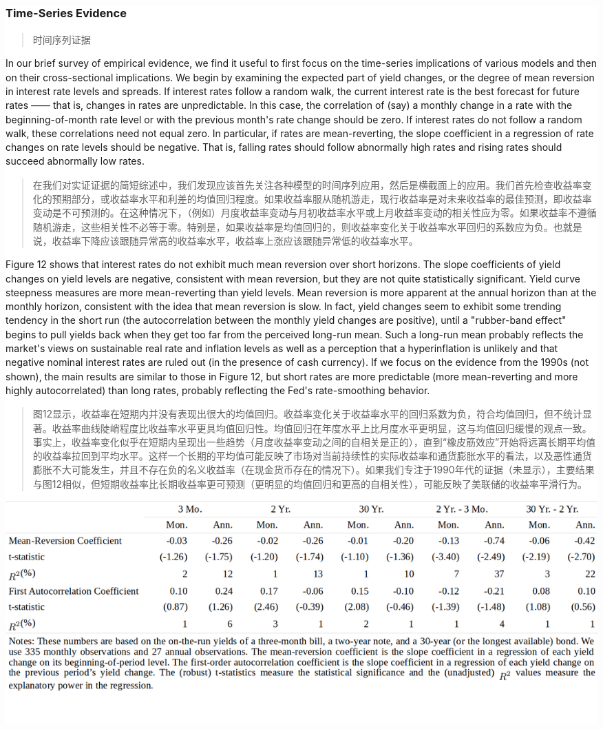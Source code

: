 [^15]: Moreover, a model with parallel shifts would offer riskless arbitrage opportunities if the yield curves were flat. Duration-matched long-barbell versus short-bullet positions with positive convexity could only be profitable (or break even) because there would be no yield giveup or any possibility of capital losses caused by the curve steepening. However, the parallel shift model would not offer riskless arbitrage opportunities if the spot curves were concave (humped) because the barbell-bullet positions' yield giveup could more than offset their convexity advantage.
*此外，如果收益率曲线平坦，则允许曲线平行移动的模型将提供无风险的套利机会。久期匹配的多杠铃-空子弹组合具有正的凸度，进而只会有利可图（或收支平衡），因为没有收益率损失或曲线变陡峭导致资本损失的可能性。然而，如果即期曲线是上凸的（隆起的），那么允许曲线平行移动的模型不会提供无风险的套利机会，因为杠铃-子弹头寸的收益率损失可能会超过它们的凸度优势。*

### Time-Series Evidence

> 时间序列证据

In our brief survey of empirical evidence, we find it useful to first focus on the time-series implications of various models and then on their cross-sectional implications. We begin by examining the expected part of yield changes, or the degree of mean reversion in interest rate levels and spreads. If interest rates follow a random walk, the current interest rate is the best forecast for future rates —— that is, changes in rates are unpredictable. In this case, the correlation of (say) a monthly change in a rate with the beginning-of-month rate level or with the previous month's rate change should be zero. If interest rates do not follow a random walk, these correlations need not equal zero. In particular, if rates are mean-reverting, the slope coefficient in a regression of rate changes on rate levels should be negative. That is, falling rates should follow abnormally high rates and rising rates should succeed abnormally low rates.

> 在我们对实证证据的简短综述中，我们发现应该首先关注各种模型的时间序列应用，然后是横截面上的应用。我们首先检查收益率变化的预期部分，或收益率水平和利差的均值回归程度。如果收益率服从随机游走，现行收益率是对未来收益率的最佳预测，即收益率变动是不可预测的。在这种情况下，（例如）月度收益率变动与月初收益率水平或上月收益率变动的相关性应为零。如果收益率不遵循随机游走，这些相关性不必等于零。特别是，如果收益率是均值回归的，则收益率变化关于收益率水平回归的系数应为负。也就是说，收益率下降应该跟随异常高的收益率水平，收益率上涨应该跟随异常低的收益率水平。

Figure 12 shows that interest rates do not exhibit much mean reversion over short horizons. The slope coefficients of yield changes on yield levels are negative, consistent with mean reversion, but they are not quite statistically significant. Yield curve steepness measures are more mean-reverting than yield levels. Mean reversion is more apparent at the annual horizon than at the monthly horizon, consistent with the idea that mean reversion is slow. In fact, yield changes seem to exhibit some trending tendency in the short run (the autocorrelation between the monthly yield changes are positive), until a "rubber-band effect" begins to pull yields back when they get too far from the perceived long-run mean. Such a long-run mean probably reflects the market's views on sustainable real rate and inflation levels as well as a perception that a hyperinflation is unlikely and that negative nominal interest rates are ruled out (in the presence of cash currency). If we focus on the evidence from the 1990s (not shown), the main results are similar to those in Figure 12, but short rates are more predictable (more mean-reverting and more highly autocorrelated) than long rates, probably reflecting the Fed's rate-smoothing behavior.

> 图12显示，收益率在短期内并没有表现出很大的均值回归。收益率变化关于收益率水平的回归系数为负，符合均值回归，但不统计显著。收益率曲线陡峭程度比收益率水平更具均值回归性。均值回归在年度水平上比月度水平更明显，这与均值回归缓慢的观点一致。事实上，收益率变化似乎在短期内呈现出一些趋势（月度收益率变动之间的自相关是正的），直到“橡皮筋效应”开始将远离长期平均值的收益率拉回到平均水平。这样一个长期的平均值可能反映了市场对当前持续性的实际收益率和通货膨胀水平的看法，以及恶性通货膨胀不大可能发生，并且不存在负的名义收益率（在现金货币存在的情况下）。如果我们专注于1990年代的证据（未显示），主要结果与图12相似，但短期收益率比长期收益率更可预测（更明显的均值回归和更高的自相关性），可能反映了美联储的收益率平滑行为。

![Figure 12 Mean Reversion and Autocorrelation of US Yield Levels and Curve Steepness, 1968-95](/img/yield-curve/7-12.png)


[^1]: Another way to get around the problem that the market's rate expectations are unobservable is to assume that a survey consensus view can proxy for these expectations. Comparing the forward rates with survey-based rate expectations indicates that changing rate expectations and changing bond risk premia induce changes in the curve steepness (see Figure 9 in Part 2 of this series and Figure 4 in Part 6).
[^2]: The deviations from the pure expectations hypothesis are statistically significant when we regress excess bond returns on the steepness of the forward rate curve. Moreover, as long as the correlations in Figure 1 are zero or below, long bonds tend to earn at least their rolling yields.
[^3]: Figure 7 in Part 2 shows that the forwards have predicted future excess bond returns better than they have anticipated future yield changes. Figures 2-4 in Part 4 show more general evidence of the forecastability of excess bond returns. In particular, combining yield curve information with other predictors can enhance the forecasts. The references in the cited reports provide formal evidence about the statistical significance of the predictability findings.
[^4]: However, some other evidence is more consistent with the expectations hypothesis than the short-run behavior of long rates. Namely, long rates often are reasonable estimates of the average level of the short rate over the life of the long bond (see John Campbell and Robert Shiller: "Yield Spreads and Interest Rate Movements: A Bird's Eye View," Review of Economic Studies, 1991).
[^5]: Our forecasting analysis focuses on excess return over the short rate, not the whole bond return. We do not discuss the time-variation in the short rate. The nominal short rate obviously reflects expected inflation and the required real short rate, both of which vary over time and across countries. From an international perspective, nominally riskless short-term rates in high-yielding countries may reflect expected depreciation and/or high required return (foreign exchange risk premium). In such countries, yield curves often are flat or inverted; investors earn a large compensation for holding the currency but little additional reward for duration extension.
[^6]: See Kenneth Froot's article "New Hope for the Expectations Hypothesis of the Term Structure of Interest Rates," Journal of Finance, 1989, and Werner DeBondt and Mary Bange's article "Inflation Forecast Errors and Time Variation in Term Premia," Journal of Financial and Quantitative Analysis, 1992.
[^7]: Other explanations to the apparent return predictability include "data mining" and "peso problem." Data mining or overfitting refers to situations in which excessive analysis of a data sample leads to spurious empirical findings. Peso problems refer to situations where investors appear to be making systematic forecast errors because the realized historical sample is not representative of the market's (rational) expectations. In the two decades between 1955 and 1975, Mexican interest rates were systematically higher than the US interest rates although the peso-dollar exchange rate was stable. Because no devaluation occurred within this sample period, a statistician might infer that investors' expectations were irrational. This inference is based on the assumption that the ex post sample contains all the events that the market expects, with the correct frequency of occurrence. A more reasonable interpretation is that investors assigned a small probability to the devaluation of peso throughout this period. In fact, a large devaluation did occur in 1976, justifying the earlier investor concerns. Similar peso problems may occur in bond market analysis, for example, caused by unrealized fears of hyperinflation. That is, investors appear to be making systematic forecast errors when in fact investors are rational and the statistician is relying on benefit of hindsight. Similar problems occur when rational agents gradually learn about policy changes, and the statistician assumes that rational agents should know the eventual policy outcome during the sample period. However, while peso problems and learning could in principle induce some systematic forecast errors, it is not clear whether either phenomenon could cause exactly the type of systematic errors and return predictability that we observe.
[^8]: We provide empirical justification to a strategy that a naive investor would choose: Go for yield. A more sophisticated investor would say that this activity is wasteful because well-known theories —— such as the pure expectations hypothesis in the bond market and the unbiased expectations hypothesis in the foreign exchange market —— imply that positive yield spreads only reflect expectations of offsetting capital losses. Now we remind the sophisticated investor that these well-known theories tend to fail in practice.
[^9]: Our discussion will focus on the concavity of the spot curve. Some authors have pointed out that the coupon bond yield curve tends to be concave (as we see in Figure 9) and have tried to explain this fact in the following way: If the spot curve were linearly upward-sloping and the par yields were linearly increasing in duration, the par curve would be a concave function of maturity because the par bonds' durations are concave in maturity. However, this is only a partial explanation to the par curve's concavity because Figure 9 shows that the average spot curve too is concave in maturity/duration.
[^10]: Here is another way of making our point: If short rates are more volatile than long rates, a duration-matched long-barbell versus short-bullet position would have a negative "empirical duration" or beta (rate level sensitivity). That is, even though the position has zero (traditional) duration, it tends to be profitable in a bearish environment (when curve flattening is more likely) and unprofitable in a bullish environment (when curve steepening is more likely). This negative beta property could explain the lower expected returns for barbells versus duration-matched bullets, if expected returns actually are linear in return volatility. However, the concave shapes of the average return curves in Figure 11 imply that even when barbells are weighted so that they have the same return volatility as bullets (and thus, the barbell-bullet position empirically has zero rate level sensitivity), they tend to have lower returns.
[^11]: Some market participants prefer payoff patterns that provide them insurance. Other market participants prefer to sell insurance because it provides high current income. Based on the analysis of Andre Perold and William Sharpe ("Dynamic Strategies for Asset Allocation," Financial Analysts Journal, 1989), we argue that following the more popular strategy is likely to earn lower return (because the price of the strategy will be bid very high). It is likely that the Treasury market ordinarily contains more insurance seekers than income-seekers (insurance sellers), perhaps leading to a high price for insurance. However, the relative sizes of the two groups may vary over time. In good times, many investors reach for yield and don't care for insurance. In bad times, some of these investors want insurance —— after the accident.
[^12]: Another perspective may clarify our subtle point. Long bonds typically perform well in recessions, but leveraged extensions of intermediate bonds (that are duration-matched to long bonds) perform even better because their yields decline more. Thus, the recession-hedging argument cannot easily explain the long bonds' low expected returns relative to the intermediate bonds —— unless various impediments to leveraging have made the long bonds the best realistic recession-hedging vehicles.
[^13]: Simple segmentation stories do not explain why arbitrageurs do not exploit the steep slope at the front end and the flatness beyond two years and thereby remove such opportunities. A partial explanation is that arbitrageurs cannot borrow at the Treasury bill rate; the higher funding cost limits their profit opportunities. These opportunities also are not riskless. In addition, while it is likely that supply and demand effects influence maturity-specific required returns and the yield curve shape in the short run, we would expect such effects to wash out in the long run.
[^14]: We provide empirical evidence on the historical behavior of nominal interest rates. This evidence is not directly relevant for evaluating term structure models in some important situations. First, when term structure models are used to value derivatives in an arbitrage-free framework, these models make assumptions concerning the risk-neutral probability distribution of interest rates, not concerning the real-world distribution. Second, equilibrium term structure models often describe the behavior of real interest rates, not nominal rates.
[^16]: As shown in Equation (13) in Appendix A, the short rate volatility in many term structure models can be expressed as proportional to $r^\gamma$ where is the coefficient of volatility's sensitivity on the rate level. For example, in the Vasicek model (additive or normal rate process), $\gamma = 0$, while in the Cox-Ingersoll-Ross model (square root process), $\gamma = 0.5$. The Black-Derman-Toy model (multiplicative or lognormal rate process) is not directly comparable but $\gamma \approx 1$. If $\gamma = 0$, the basis-point yield volatility ($Vol(\Delta y)$) does not vary with the yield level. If $\gamma = 1$, the basis-point yield volatility varies one-for-one with the yield level —— and the relative yield volatility ($Vol(\Delta y / y)$) is independent of the yield level (see Equation (13) in Part 5 of this series).
[^17]: When we estimate the coefficient (yield volatility's sensitivity to the rate level —— see Equation (13) in Appendix A) using daily changes of the three-month Treasury bill rate, we find that the coefficient falls from 1.44 between 1977-94 to 0.71 between 1983-94. Moreover, when we reestimate the coefficient in a model that accounts for simple GARCH effects, it falls to 0.37 and 0.17, suggesting little level-dependency. (The GARCH coefficient on the past variance is 0.87 and 0.95 in the two samples, and the GARCH coefficient on the previous squared yield change is 0.02 and 0.03.) GARCH refers to "generalized autoregressive conditional heteroscedasticity," or more simply, time-varying volatility. GARCH models or other stochastic volatility models are one way to explain the fact that the actual distribution of interest rate changes have fatter tails than the normal distribution (that is, that the normal distribution underestimates the actual frequency of extreme events).